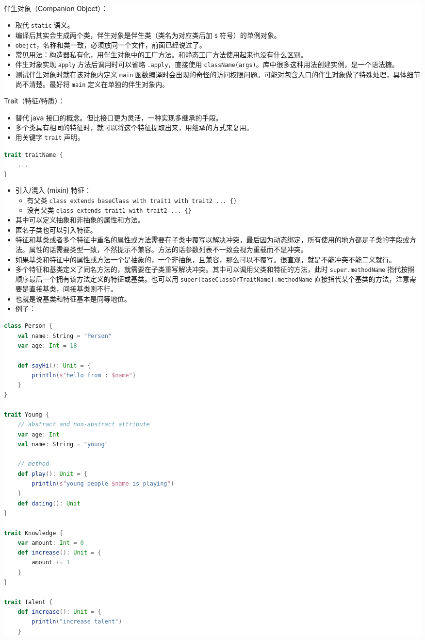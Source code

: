 伴生对象（Companion Object）：

- 取代 `static` 语义。
- 编译后其实会生成两个类，伴生对象是伴生类（类名为对应类后加 `$` 符号）的单例对象。
- `obejct`，名称和类一致，必须放同一个文件，前面已经说过了。
- 常见用法：构造器私有化，用伴生对象中的工厂方法。和静态工厂方法使用起来也没有什么区别。
- 伴生对象实现 `apply` 方法后调用时可以省略 `.apply`，直接使用 `className(args)`。库中很多这种用法创建实例，是一个语法糖。
- 测试伴生对象时就在该对象内定义 `main` 函数编译时会出现的奇怪的访问权限问题。可能对包含入口的伴生对象做了特殊处理，具体细节尚不清楚。最好将 `main` 定义在单独的伴生对象内。

Trait（特征/特质）：

- 替代 java 接口的概念。但比接口更为灵活，一种实现多继承的手段。
- 多个类具有相同的特征时，就可以将这个特征提取出来，用继承的方式来复用。
- 用关键字 `trait` 声明。

```scala
trait traitName {
    ...
}
```

- 引入/混入 (mixin) 特征：
  - 有父类 `class extends baseClass with trait1 with trait2 ... {}`
  - 没有父类 `class extends trait1 with trait2 ... {}`
- 其中可以定义抽象和非抽象的属性和方法。
- 匿名子类也可以引入特征。
- 特征和基类或者多个特征中重名的属性或方法需要在子类中覆写以解决冲突，最后因为动态绑定，所有使用的地方都是子类的字段或方法。属性的话需要类型一致，不然提示不兼容。方法的话参数列表不一致会视为重载而不是冲突。
- 如果基类和特征中的属性或方法一个是抽象的，一个非抽象，且兼容，那么可以不覆写。很直观，就是不能冲突不能二义就行。
- 多个特征和基类定义了同名方法的，就需要在子类重写解决冲突。其中可以调用父类和特征的方法，此时 `super.methodName` 指代按照顺序最后一个拥有该方法定义的特征或基类。也可以用 `super[baseClassOrTraitName].methodName` 直接指代某个基类的方法，注意需要是直接基类，间接基类则不行。
- 也就是说基类和特征基本是同等地位。
- 例子：

```scala
class Person {
    val name: String = "Person"
    var age: Int = 18

    def sayHi(): Unit = {
        println(s"hello from : $name")
    }
}

trait Young {
    // abstract and non-abstract attribute
    var age: Int
    val name: String = "young"

    // method
    def play(): Unit = {
        println(s"young people $name is playing")
    }
    def dating(): Unit
}

trait Knowledge {
    var amount: Int = 0
    def increase(): Unit = {
        amount += 1
    }
}

trait Talent {
    def increase(): Unit = {
        println("increase talent")
    }
```